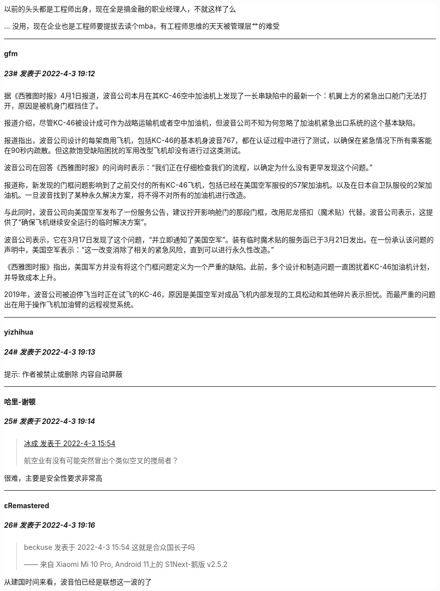 以前的头头都是工程师出身，现在全是搞金融的职业经理人，不就这样了么

 ...</blockquote>
没用，现在企业也是工程师要提拔去读个mba，有工程师思维的天天被管理层艹的难受

*****

####  gfm  
##### 23#       发表于 2022-4-3 19:12

据《西雅图时报》4月1日报道，波音公司本月在其KC-46空中加油机上发现了一长串缺陷中的最新一个：机翼上方的紧急出口舱门无法打开，原因是被机身门框挡住了。

报道介绍，尽管KC-46被设计成可作为战略运输机或者空中加油机，但波音公司不知为何忽略了加油机紧急出口系统的这个基本缺陷。

报道指出，波音公司设计的每架商用飞机，包括KC-46的基本机身波音767，都在认证过程中进行了测试，以确保在紧急情况下所有乘客能在90秒内疏散。但这款饱受缺陷困扰的军用改型飞机却没有进行过这类测试。

波音公司在回答《西雅图时报》的问询时表示：“我们正在仔细检查我们的流程，以确定为什么没有更早发现这个问题。”

报道称，新发现的门框问题影响到了之前交付的所有KC-46飞机，包括已经在美国空军服役的57架加油机。以及在日本自卫队服役的2架加油机。一旦波音找到了某种永久解决方案，将不得不对所有的加油机进行改造。

与此同时，波音公司向美国空军发布了一份服务公告，建议拧开影响舱门的那段门框，改用尼龙搭扣（魔术贴）代替。波音公司表示，这提供了“确保飞机继续安全运行的临时解决方案”。

波音公司表示，它在3月17日发现了这个问题，“并立即通知了美国空军”。装有临时魔术贴的服务函已于3月21日发出。在一份承认该问题的声明中，美国空军表示：“这一改变消除了相关的紧急风险，直到可以进行永久性改造。”

《西雅图时报》指出，美国军方并没有将这个门框问题定义为一个严重的缺陷。此前，多个设计和制造问题一直困扰着KC-46加油机计划，并导致成本上升。

2019年，波音公司被迫停飞当时正在试飞的KC-46，原因是美国空军对成品飞机内部发现的工具松动和其他碎片表示担忧。而最严重的问题出在用于操作飞机加油臂的远程视觉系统。

*****

####  yizhihua  
##### 24#       发表于 2022-4-3 19:13

提示: 作者被禁止或删除 内容自动屏蔽

*****

####  哈里-谢顿  
##### 25#       发表于 2022-4-3 19:14

<blockquote><a href="httphttps://bbs.saraba1st.com/2b/forum.php?mod=redirect&amp;goto=findpost&amp;pid=55299613&amp;ptid=2062304" target="_blank">冰成 发表于 2022-4-3 15:54</a>

航空业有没有可能突然冒出个类似空叉的搅局者？</blockquote>
很难，主要是安全性要求非常高

*****

####  εRemastered  
##### 26#       发表于 2022-4-3 19:16

<blockquote>beckuse 发表于 2022-4-3 15:54
这就是合众国长子吗

—— 来自 Xiaomi Mi 10 Pro, Android 11上的 S1Next-鹅版 v2.5.2</blockquote>
从建国时间来看，波音怕已经是联想这一波的了
